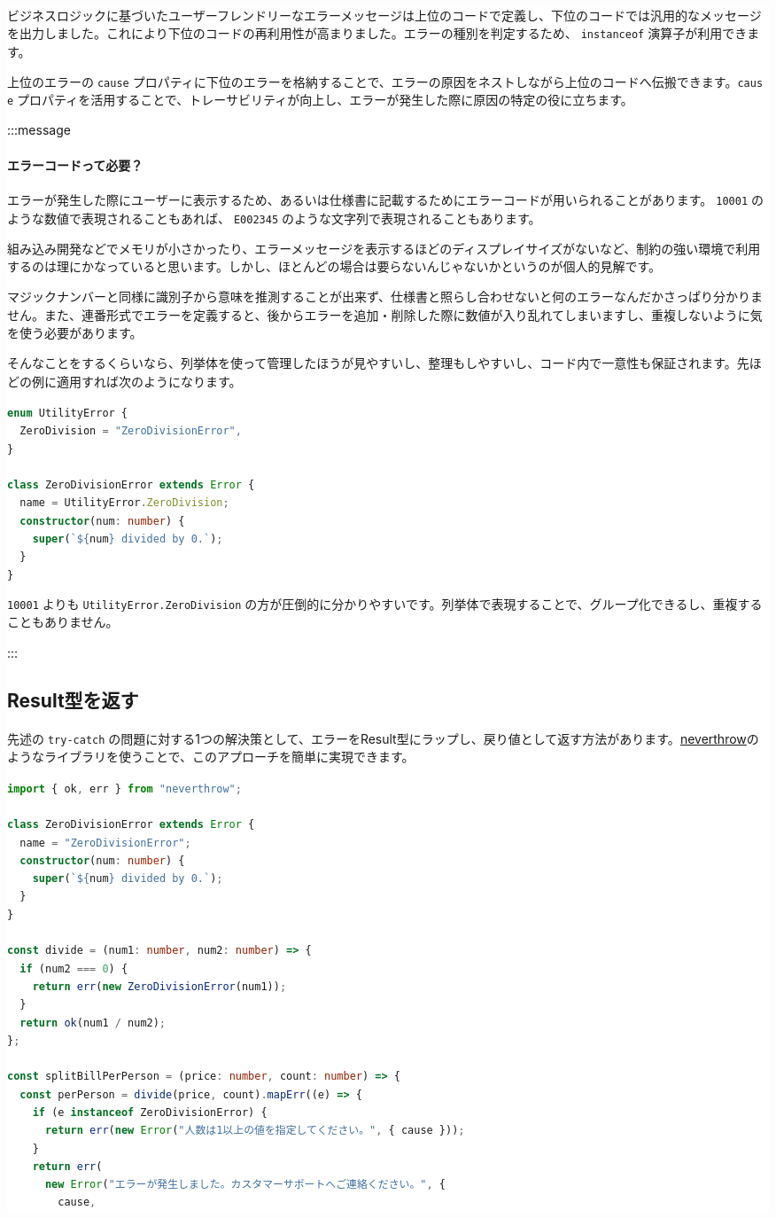 ビジネスロジックに基づいたユーザーフレンドリーなエラーメッセージは上位のコードで定義し、下位のコードでは汎用的なメッセージを出力しました。これにより下位のコードの再利用性が高まりました。エラーの種別を判定するため、 `instanceof` 演算子が利用できます。

上位のエラーの `cause` プロパティに下位のエラーを格納することで、エラーの原因をネストしながら上位のコードへ伝搬できます。`cause` プロパティを活用することで、トレーサビリティが向上し、エラーが発生した際に原因の特定の役に立ちます。

:::message

#### エラーコードって必要？

エラーが発生した際にユーザーに表示するため、あるいは仕様書に記載するためにエラーコードが用いられることがあります。 `10001` のような数値で表現されることもあれば、 `E002345` のような文字列で表現されることもあります。

組み込み開発などでメモリが小さかったり、エラーメッセージを表示するほどのディスプレイサイズがないなど、制約の強い環境で利用するのは理にかなっていると思います。しかし、ほとんどの場合は要らないんじゃないかというのが個人的見解です。

マジックナンバーと同様に識別子から意味を推測することが出来ず、仕様書と照らし合わせないと何のエラーなんだかさっぱり分かりません。また、連番形式でエラーを定義すると、後からエラーを追加・削除した際に数値が入り乱れてしまいますし、重複しないように気を使う必要があります。

そんなことをするくらいなら、列挙体を使って管理したほうが見やすいし、整理もしやすいし、コード内で一意性も保証されます。先ほどの例に適用すれば次のようになります。

```typescript
enum UtilityError {
  ZeroDivision = "ZeroDivisionError",
}

class ZeroDivisionError extends Error {
  name = UtilityError.ZeroDivision;
  constructor(num: number) {
    super(`${num} divided by 0.`);
  }
}
```

`10001` よりも `UtilityError.ZeroDivision` の方が圧倒的に分かりやすいです。列挙体で表現することで、グループ化できるし、重複することもありません。

:::

## Result型を返す

先述の `try-catch` の問題に対する1つの解決策として、エラーをResult型にラップし、戻り値として返す方法があります。[neverthrow](https://github.com/supermacro/neverthrow)のようなライブラリを使うことで、このアプローチを簡単に実現できます。

```typescript
import { ok, err } from "neverthrow";

class ZeroDivisionError extends Error {
  name = "ZeroDivisionError";
  constructor(num: number) {
    super(`${num} divided by 0.`);
  }
}

const divide = (num1: number, num2: number) => {
  if (num2 === 0) {
    return err(new ZeroDivisionError(num1));
  }
  return ok(num1 / num2);
};

const splitBillPerPerson = (price: number, count: number) => {
  const perPerson = divide(price, count).mapErr((e) => {
    if (e instanceof ZeroDivisionError) {
      return err(new Error("人数は1以上の値を指定してください。", { cause }));
    }
    return err(
      new Error("エラーが発生しました。カスタマーサポートへご連絡ください。", {
        cause,
```